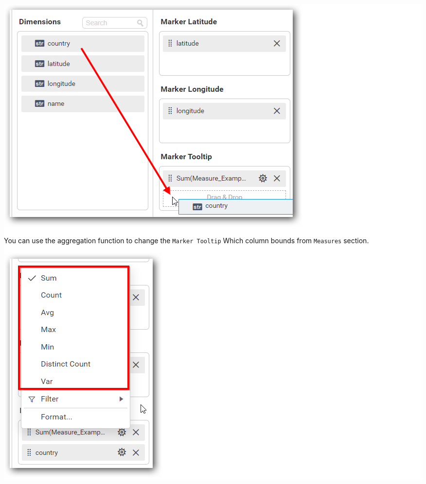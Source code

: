 ![Bubble map Marker tooltip](/static/assets/cloud/visualizing-data/visualization-widgets/images/map/bubblemapMarkerdim.png)

You can use the aggregation function to change the `Marker Tooltip` Which column bounds from `Measures` section.

![Bubble map Marker tooltip Data](/static/assets/cloud/visualizing-data/visualization-widgets/images/map/bubbleMarkertoltipAgg.png)
